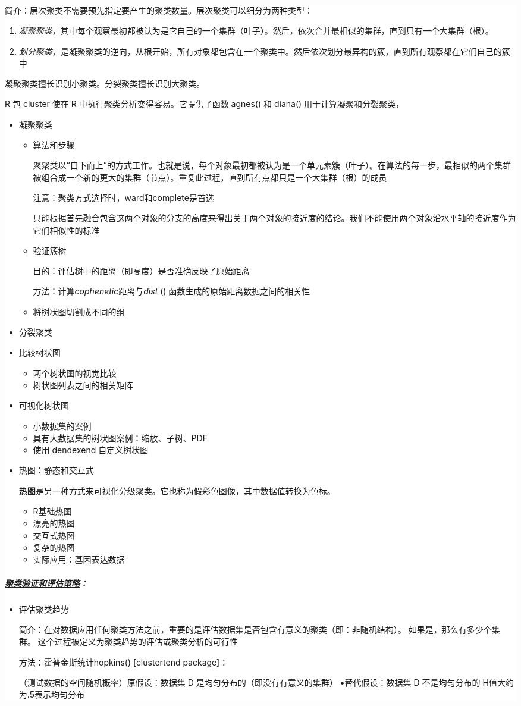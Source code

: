 简介：层次聚类不需要预先指定要产生的聚类数量。层次聚类可以细分为两种类型：

1. *凝聚聚类*，其中每个观察最初都被认为是它自己的一个集群（叶子）。然后，依次合并最相似的集群，直到只有一个大集群（根）。

2. *划分聚类*，是凝聚聚类的逆向，从根开始，所有对象都包含在一个聚类中。然后依次划分最异构的簇，直到所有观察都在它们自己的簇中

凝聚聚类擅长识别小聚类。分裂聚类擅长识别大聚类。

R 包 cluster 使在 R 中执行聚类分析变得容易。它提供了函数 agnes() 和 diana() 用于计算凝聚和分裂聚类，

- 凝聚聚类

  - 算法和步骤

    聚聚类以“自下而上”的方式工作。也就是说，每个对象最初都被认为是一个单元素簇（叶子）。在算法的每一步，最相似的两个集群被组合成一个新的更大的集群（节点）。重复此过程，直到所有点都只是一个大集群（根）的成员

    注意：聚类方式选择时，ward和complete是首选

    只能根据首先融合包含这两个对象的分支的高度来得出关于两个对象的接近度的结论。我们不能使用两个对象沿水平轴的接近度作为它们相似性的标准

  - 验证簇树

    目的：评估树中的距离（即高度）是否准确反映了原始距离

    方法：计算*cophenetic*距离与*dist* () 函数生成的原始距离数据之间的相关性

  - 将树状图切割成不同的组

- 分裂聚类

- 比较树状图

  - 两个树状图的视觉比较
  - 树状图列表之间的相关矩阵

- 可视化树状图

  - 小数据集的案例
  - 具有大数据集的树状图案例：缩放、子树、PDF
  - 使用 dendexend 自定义树状图

- 热图：静态和交互式

  **热图**是另一种方式来可视化分级聚类。它也称为假彩色图像，其中数据值转换为色标。

  - R基础热图
  - 漂亮的热图
  - 交互式热图
  - 复杂的热图
  - 实际应用：基因表达数据

 

##### [聚类验证和评估策略](https://www.datanovia.com/?p=8058)：

- 评估聚类趋势

  简介：在对数据应用任何聚类方法之前，重要的是评估数据集是否包含有意义的聚类（即：非随机结构）。 如果是，那么有多少个集群。 这个过程被定义为聚类趋势的评估或聚类分析的可行性

  方法：霍普金斯统计hopkins() [clustertend package]：

  （测试数据的空间随机概率）原假设：数据集 D 是均匀分布的（即没有有意义的集群） •替代假设：数据集 D 不是均匀分布的 H值大约为.5表示均匀分布
